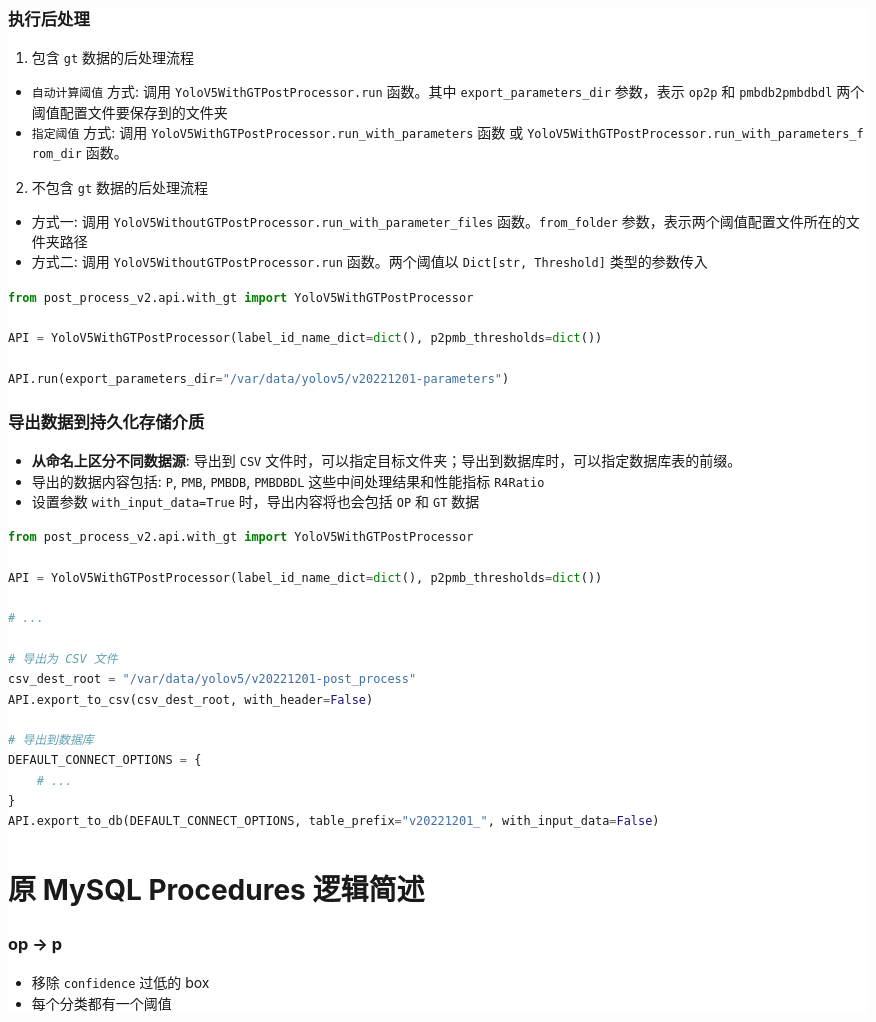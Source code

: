 ### 执行后处理

1. 包含 `gt` 数据的后处理流程

- `自动计算阈值` 方式: 调用 `YoloV5WithGTPostProcessor.run` 函数。其中 `export_parameters_dir` 参数，表示 `op2p` 和 `pmbdb2pmbdbdl`
  两个阈值配置文件要保存到的文件夹
- `指定阈值` 方式: 调用 `YoloV5WithGTPostProcessor.run_with_parameters` 函数
  或 `YoloV5WithGTPostProcessor.run_with_parameters_from_dir` 函数。

2. 不包含 `gt` 数据的后处理流程

- 方式一: 调用 `YoloV5WithoutGTPostProcessor.run_with_parameter_files` 函数。`from_folder` 参数，表示两个阈值配置文件所在的文件夹路径
- 方式二: 调用 `YoloV5WithoutGTPostProcessor.run` 函数。两个阈值以 `Dict[str, Threshold]` 类型的参数传入

```python
from post_process_v2.api.with_gt import YoloV5WithGTPostProcessor

API = YoloV5WithGTPostProcessor(label_id_name_dict=dict(), p2pmb_thresholds=dict())

API.run(export_parameters_dir="/var/data/yolov5/v20221201-parameters")
```

### 导出数据到持久化存储介质

- **从命名上区分不同数据源**: 导出到 `CSV` 文件时，可以指定目标文件夹；导出到数据库时，可以指定数据库表的前缀。
- 导出的数据内容包括: `P`, `PMB`, `PMBDB`, `PMBDBDL` 这些中间处理结果和性能指标 `R4Ratio`
- 设置参数 `with_input_data=True` 时，导出内容将也会包括 `OP` 和 `GT` 数据

```python
from post_process_v2.api.with_gt import YoloV5WithGTPostProcessor

API = YoloV5WithGTPostProcessor(label_id_name_dict=dict(), p2pmb_thresholds=dict())

# ...

# 导出为 CSV 文件
csv_dest_root = "/var/data/yolov5/v20221201-post_process"
API.export_to_csv(csv_dest_root, with_header=False)

# 导出到数据库
DEFAULT_CONNECT_OPTIONS = {
    # ...
}
API.export_to_db(DEFAULT_CONNECT_OPTIONS, table_prefix="v20221201_", with_input_data=False)
```

# 原 MySQL Procedures 逻辑简述

### op -> p

- 移除 `confidence` 过低的 box
- 每个分类都有一个阈值
